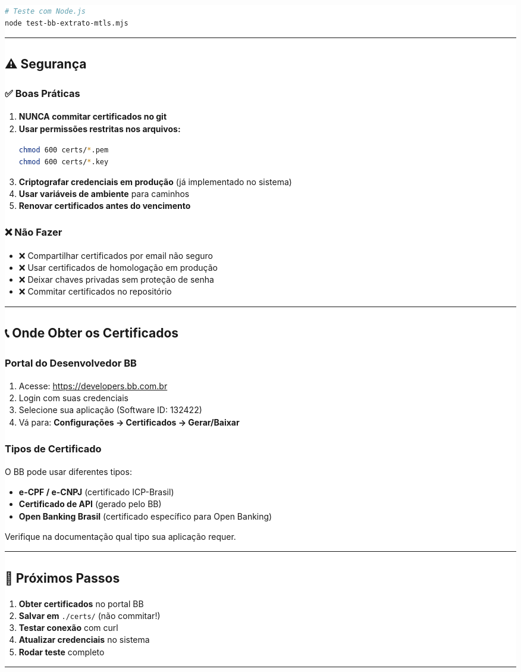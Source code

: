 ```bash
# Teste com Node.js
node test-bb-extrato-mtls.mjs
```

---

## ⚠️ Segurança

### ✅ Boas Práticas

1. **NUNCA commitar certificados no git**
2. **Usar permissões restritas nos arquivos:**
   ```bash
   chmod 600 certs/*.pem
   chmod 600 certs/*.key
   ```
3. **Criptografar credenciais em produção** (já implementado no sistema)
4. **Usar variáveis de ambiente** para caminhos
5. **Renovar certificados antes do vencimento**

### ❌ Não Fazer

- ❌ Compartilhar certificados por email não seguro
- ❌ Usar certificados de homologação em produção
- ❌ Deixar chaves privadas sem proteção de senha
- ❌ Commitar certificados no repositório

---

## 📞 Onde Obter os Certificados

### Portal do Desenvolvedor BB
1. Acesse: https://developers.bb.com.br
2. Login com suas credenciais
3. Selecione sua aplicação (Software ID: 132422)
4. Vá para: **Configurações → Certificados → Gerar/Baixar**

### Tipos de Certificado

O BB pode usar diferentes tipos:
- **e-CPF / e-CNPJ** (certificado ICP-Brasil)
- **Certificado de API** (gerado pelo BB)
- **Open Banking Brasil** (certificado específico para Open Banking)

Verifique na documentação qual tipo sua aplicação requer.

---

## 🎯 Próximos Passos

1. **Obter certificados** no portal BB
2. **Salvar em** `./certs/` (não commitar!)
3. **Testar conexão** com curl
4. **Atualizar credenciais** no sistema
5. **Rodar teste** completo

---